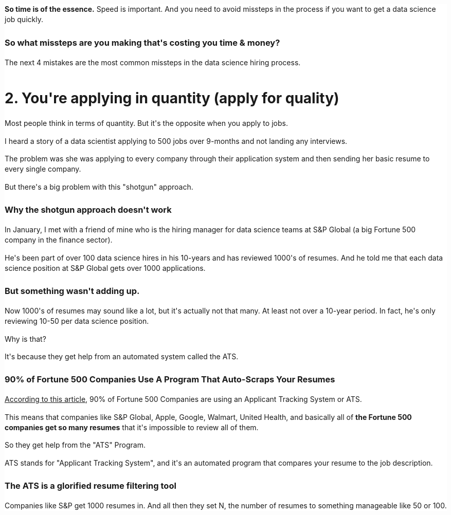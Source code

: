 **So time is of the essence.** Speed is important. And you need to avoid missteps in the process if you want to get a data science job quickly.

### So what missteps are you making that's costing you time & money?

The next 4 mistakes are the most common missteps in the data science hiring process.

# 2. You're applying in quantity (apply for quality)

Most people think in terms of quantity. But it's the opposite when you apply to jobs.

I heard a story of a data scientist applying to 500 jobs over 9-months and not landing any interviews.

The problem was she was applying to every company through their application system and then sending her basic resume to every single company.

But there's a big problem with this "shotgun" approach.

### Why the shotgun approach doesn't work

In January, I met with a friend of mine who is the hiring manager for data science teams at S&P Global (a big Fortune 500 company in the finance sector).

He's been part of over 100 data science hires in his 10-years and has reviewed 1000's of resumes. And he told me that each data science position at S&P Global gets over 1000 applications.

### But something wasn't adding up.

Now 1000's of resumes may sound like a lot, but it's actually not that many. At least not over a 10-year period. In fact, he's only reviewing 10-50 per data science position.

Why is that?

It's because they get help from an automated system called the ATS.

### 90% of Fortune 500 Companies Use A Program That Auto-Scraps Your Resumes

[According to this article](https://medium.com/swlh/90-of-fortune-500-companies-use-an-applicant-tracking-system-whats-it-5a6b6d25e5e7), 90% of Fortune 500 Companies are using an Applicant Tracking System or ATS.

This means that companies like S&P Global, Apple, Google, Walmart, United Health, and basically all of **the Fortune 500 companies get so many resumes** that it's impossible to review all of them.

So they get help from the "ATS" Program.

ATS stands for "Applicant Tracking System", and it's an automated program that compares your resume to the job description.

### The ATS is a glorified resume filtering tool

Companies like S&P get 1000 resumes in. And all then they set N, the number of resumes to something manageable like 50 or 100.
